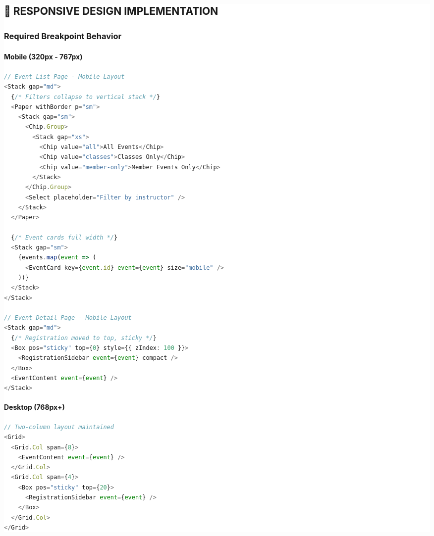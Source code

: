 ## 📱 RESPONSIVE DESIGN IMPLEMENTATION

### Required Breakpoint Behavior

#### Mobile (320px - 767px)
```typescript
// Event List Page - Mobile Layout
<Stack gap="md">
  {/* Filters collapse to vertical stack */}
  <Paper withBorder p="sm">
    <Stack gap="sm">
      <Chip.Group>
        <Stack gap="xs">
          <Chip value="all">All Events</Chip>
          <Chip value="classes">Classes Only</Chip>
          <Chip value="member-only">Member Events Only</Chip>
        </Stack>
      </Chip.Group>
      <Select placeholder="Filter by instructor" />
    </Stack>
  </Paper>

  {/* Event cards full width */}
  <Stack gap="sm">
    {events.map(event => (
      <EventCard key={event.id} event={event} size="mobile" />
    ))}
  </Stack>
</Stack>

// Event Detail Page - Mobile Layout  
<Stack gap="md">
  {/* Registration moved to top, sticky */}
  <Box pos="sticky" top={0} style={{ zIndex: 100 }}>
    <RegistrationSidebar event={event} compact />
  </Box>
  <EventContent event={event} />
</Stack>
```

#### Desktop (768px+)
```typescript
// Two-column layout maintained
<Grid>
  <Grid.Col span={8}>
    <EventContent event={event} />
  </Grid.Col>
  <Grid.Col span={4}>
    <Box pos="sticky" top={20}>
      <RegistrationSidebar event={event} />
    </Box>
  </Grid.Col>
</Grid>
```
